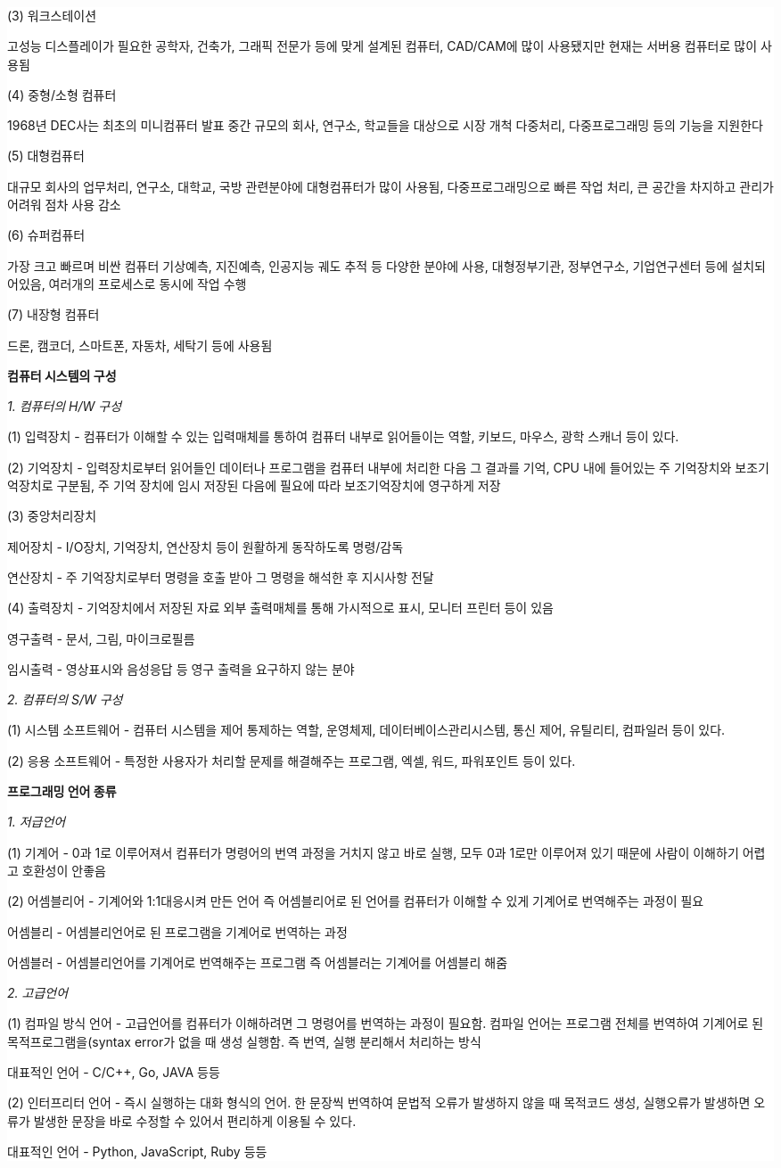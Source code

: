 (3) 워크스테이션

고성능 디스플레이가 필요한 공학자, 건축가, 그래픽 전문가 등에 맞게 설계된 컴퓨터, CAD/CAM에 많이 사용됐지만 현재는 서버용 컴퓨터로 많이 사용됨

(4) 중형/소형 컴퓨터

1968년 DEC사는 최초의 미니컴퓨터 발표 중간 규모의 회사, 연구소, 학교들을 대상으로 시장 개척 다중처리, 다중프로그래밍 등의 기능을 지원한다

(5) 대형컴퓨터

대규모 회사의 업무처리, 연구소, 대학교, 국방 관련분야에 대형컴퓨터가 많이 사용됨, 다중프로그래밍으로 빠른 작업 처리, 큰 공간을 차지하고 관리가 어려워 점차 사용 감소

(6) 슈퍼컴퓨터

가장 크고 빠르며 비싼 컴퓨터 기상예측, 지진예측, 인공지능 궤도 추적 등 다양한 분야에 사용, 대형정부기관, 정부연구소, 기업연구센터 등에 설치되어있음, 여러개의 프로세스로 동시에 작업 수행

(7) 내장형 컴퓨터

드론, 캠코더, 스마트폰, 자동차, 세탁기 등에 사용됨

**컴퓨터 시스템의 구성**

*1. 컴퓨터의 H/W 구성*

(1) 입력장치 - 컴퓨터가 이해할 수 있는 입력매체를 통하여 컴퓨터 내부로 읽어들이는 역할, 키보드, 마우스, 광학 스캐너 등이 있다.

(2) 기억장치 - 입력장치로부터 읽어들인 데이터나 프로그램을 컴퓨터 내부에 처리한 다음 그 결과를 기억, CPU 내에 들어있는 주 기억장치와 보조기억장치로 구분됨, 주 기억 장치에 임시 저장된 다음에 필요에 따라 보조기억장치에 영구하게 저장

(3) 중앙처리장치

제어장치 - I/O장치, 기억장치, 연산장치 등이 원활하게 동작하도록 명령/감독

연산장치 - 주 기억장치로부터 명령을 호출 받아 그 명령을 해석한 후 지시사항 전달

(4) 출력장치 - 기억장치에서 저장된 자료 외부 출력매체를 통해 가시적으로 표시, 모니터 프린터 등이 있음

영구출력 - 문서, 그림, 마이크로필름

임시출력 - 영상표시와 음성응답 등 영구 출력을 요구하지 않는 분야

*2. 컴퓨터의 S/W 구성*

(1) 시스템 소프트웨어 - 컴퓨터 시스템을 제어 통제하는 역할, 운영체제, 데이터베이스관리시스템, 통신 제어, 유틸리티, 컴파일러 등이 있다.

(2) 응용 소프트웨어 - 특정한 사용자가 처리할 문제를 해결해주는 프로그램, 엑셀, 워드, 파워포인트 등이 있다.

**프로그래밍 언어 종류**

*1. 저급언어*

(1) 기계어 - 0과 1로 이루어져서 컴퓨터가 명령어의 번역 과정을 거치지 않고 바로 실행, 모두 0과 1로만 이루어져 있기 때문에 사람이 이해하기 어렵고 호환성이 안좋음

(2) 어셈블리어 - 기계어와 1:1대응시켜 만든 언어 즉 어셈블리어로 된 언어를 컴퓨터가 이해할 수 있게 기계어로 번역해주는 과정이 필요

어셈블리 - 어셈블리언어로 된 프로그램을 기계어로 번역하는 과정

어셈블러 - 어셈블리언어를 기계어로 번역해주는 프로그램 즉 어셈블러는 기계어를 어셈블리 해줌

*2. 고급언어*

(1) 컴파일 방식 언어 - 고급언어를 컴퓨터가 이해하려면 그 명령어를 번역하는 과정이 필요함. 컴파일 언어는 프로그램 전체를 번역하여 기계어로 된 목적프로그램을(syntax error가 없을 때 생성 실행함. 즉 번역, 실행 분리해서 처리하는 방식

대표적인 언어 - C/C++, Go, JAVA 등등

(2) 인터프리터 언어 - 즉시 실행하는 대화 형식의 언어. 한 문장씩 번역하여 문법적 오류가 발생하지 않을 때 목적코드 생성, 실행오류가 발생하면 오류가 발생한 문장을 바로 수정할 수 있어서 편리하게 이용될 수 있다.

대표적인 언어 - Python, JavaScript, Ruby 등등
